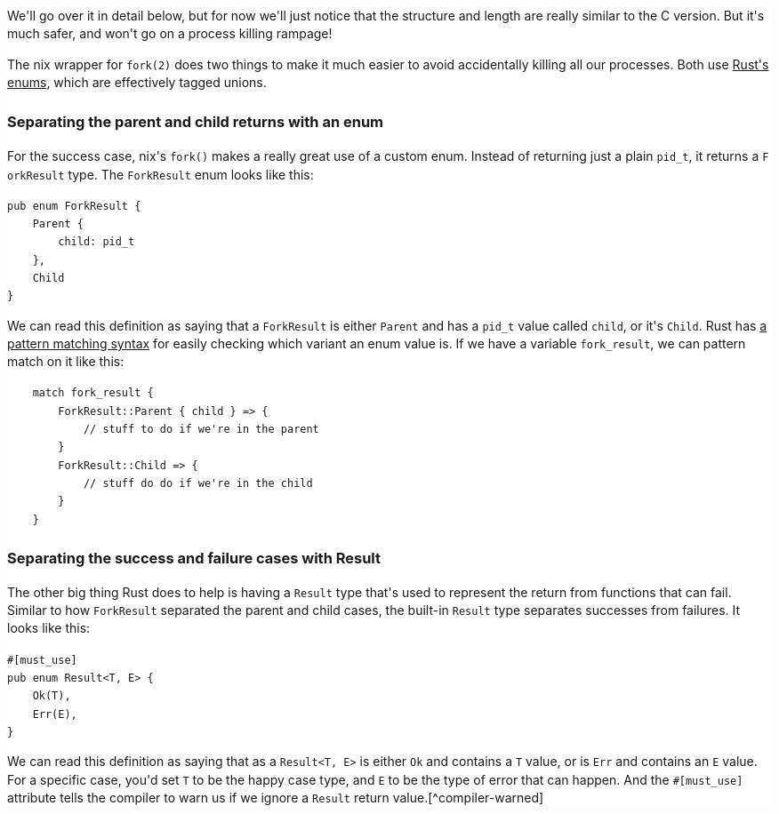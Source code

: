 We'll go over it in detail below, but for now we'll just notice that the structure and length are really similar to the C version. But it's much safer, and won't go on a process killing rampage!

The nix wrapper for `fork(2)` does two things to make it much easier to avoid accidentally killing all our processes. Both use [Rust's enums][book-enums], which are effectively tagged unions.

[book-enums]: https://doc.rust-lang.org/stable/book/enums.html


### Separating the parent and child returns with an enum

For the success case, nix's `fork()` makes a really great use of a custom enum. Instead of returning just a plain `pid_t`, it returns a `ForkResult` type. The `ForkResult` enum looks like this:

~~~
pub enum ForkResult {
    Parent {
        child: pid_t
    },
    Child
}
~~~

We can read this definition as saying that a `ForkResult` is either `Parent` and has a `pid_t` value called `child`, or it's `Child`. Rust has [a pattern matching syntax][book-patterns] for easily checking which variant an enum value is. If we have a variable `fork_result`, we can pattern match on it like this:

~~~
    match fork_result {
        ForkResult::Parent { child } => {
            // stuff to do if we're in the parent
        }
        ForkResult::Child => {
            // stuff do do if we're in the child
        }
    }
~~~

[book-patterns]: https://doc.rust-lang.org/stable/book/match.html#matching-on-enums


### Separating the success and failure cases with Result

The other big thing Rust does to help is having a `Result` type that's used to represent the return from functions that can fail. Similar to how `ForkResult` separated the parent and child cases, the built-in `Result` type separates successes from failures. It looks like this:

~~~
#[must_use]
pub enum Result<T, E> {
    Ok(T),
    Err(E),
}
~~~

We can read this definition as saying that as a `Result<T, E>` is either `Ok` and contains a `T` value, or is `Err` and contains an `E` value. For a specific case, you'd set `T` to be the happy case type, and `E` to be the type of error that can happen. And the `#[must_use]` attribute tells the compiler to warn us if we ignore a `Result` return value.[^compiler-warned]


[rust]: https://www.rust-lang.org/
[nix]: https://github.com/nix-rust/nix
[nix-pkg-mgr]: https://nixos.org/nix/
[nixos]: https://nixos.org/
[rc]: https://www.recurse.com/
[fork]: http://pubs.opengroup.org/onlinepubs/9699919799/functions/fork.html
[exec]: http://pubs.opengroup.org/onlinepubs/9699919799/functions/exec.html
[waitpid]: http://pubs.opengroup.org/onlinepubs/9699919799/functions/waitpid.html
[signal]: http://pubs.opengroup.org/onlinepubs/9699919799/functions/signal.html
[kill]: http://pubs.opengroup.org/onlinepubs/9699919799/functions/kill.html
[open]: http://pubs.opengroup.org/onlinepubs/9699919799/functions/open.html
[ftruncate]: http://pubs.opengroup.org/onlinepubs/9699919799/functions/ftruncate.html
[unlink]: http://pubs.opengroup.org/onlinepubs/9699919799/functions/unlink.html
[read]: http://pubs.opengroup.org/onlinepubs/9699919799/functions/read.html
[write]: http://pubs.opengroup.org/onlinepubs/9699919799/functions/write.html
[socket]: http://pubs.opengroup.org/onlinepubs/9699919799/functions/socket.html
[setsockopt]: http://pubs.opengroup.org/onlinepubs/9699919799/functions/setsockopt.html
[listen]: http://pubs.opengroup.org/onlinepubs/9699919799/functions/listen.html
[sendfile]: http://man7.org/linux/man-pages/man2/sendfile.2.html
[clone]: http://man7.org/linux/man-pages/man2/clone.2.html
[unshare]: http://man7.org/linux/man-pages/man2/unshare.2.html
[pivot_root]: http://man7.org/linux/man-pages/man2/pivot_root.2.html
[mount]: http://man7.org/linux/man-pages/man2/mount.2.html
[mmap]: http://pubs.opengroup.org/onlinepubs/9699919799/functions/mmap.html
[ioctl]: http://pubs.opengroup.org/onlinepubs/9699919799/functions/ioctl.html
[fork]: http://pubs.opengroup.org/onlinepubs/9699919799/functions/fork.html
[kill]: http://pubs.opengroup.org/onlinepubs/9699919799/functions/kill.html
[rachel-fork]: http://rachelbythebay.com/w/2014/08/19/fork/
[kill-desc]: http://pubs.opengroup.org/onlinepubs/9699919799/functions/kill.html#tag_16_286_03
[result-expect]: http://doc.rust-lang.org/std/result/enum.Result.html#method.expect
[book-error]: https://doc.rust-lang.org/stable/book/error-handling.html
[first-bug]: https://github.com/nix-rust/nix/issues?q=is%3Aissue+is%3Aopen+label%3AE-good-first-bug
[mentor]: https://github.com/nix-rust/nix/issues?q=is%3Aissue+is%3Aopen+label%3AE-mentor